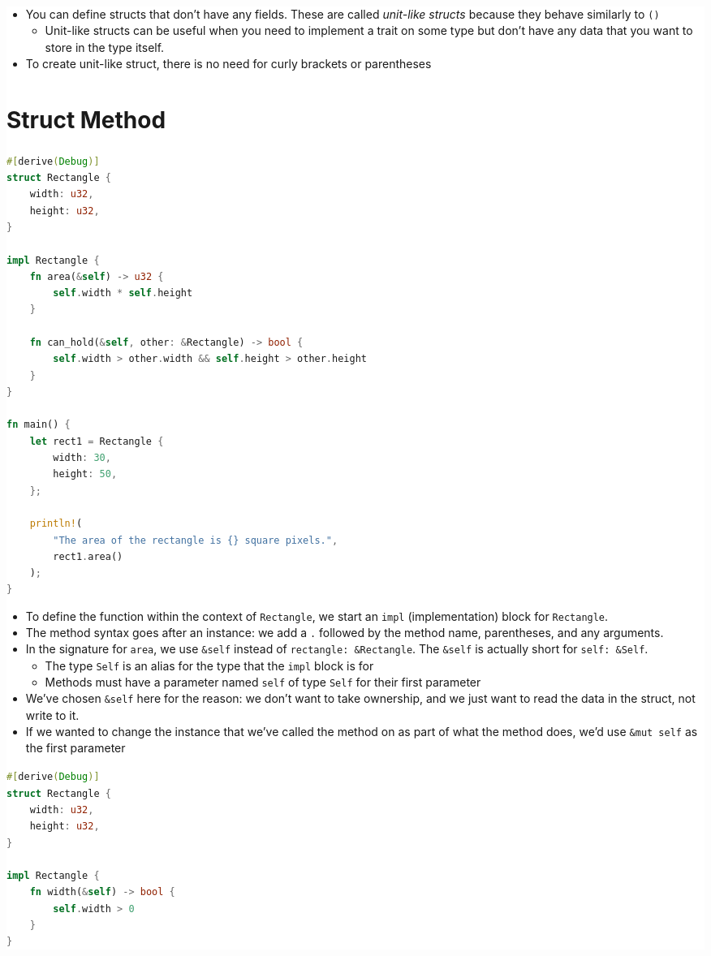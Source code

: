 - You can define structs that don’t have any fields. These are called _unit-like structs_ because they behave similarly to `()`
	- Unit-like structs can be useful when you need to implement a trait on some type but don’t have any data that you want to store in the type itself.
- To create unit-like struct, there is no need for curly brackets or parentheses

# Struct Method

```rust
#[derive(Debug)]
struct Rectangle {
    width: u32,
    height: u32,
}

impl Rectangle {
    fn area(&self) -> u32 {
        self.width * self.height
    }

    fn can_hold(&self, other: &Rectangle) -> bool {
        self.width > other.width && self.height > other.height
    }
}

fn main() {
    let rect1 = Rectangle {
        width: 30,
        height: 50,
    };

    println!(
        "The area of the rectangle is {} square pixels.",
        rect1.area()
    );
}
```

- To define the function within the context of `Rectangle`, we start an `impl` (implementation) block for `Rectangle`.
- The method syntax goes after an instance: we add a `.` followed by the method name, parentheses, and any arguments.
- In the signature for `area`, we use `&self` instead of `rectangle: &Rectangle`. The `&self` is actually short for `self: &Self`.
	- The type `Self` is an alias for the type that the `impl` block is for
	- Methods must have a parameter named `self` of type `Self` for their first parameter
- We’ve chosen `&self` here for the reason: we don’t want to take ownership, and we just want to read the data in the struct, not write to it.
- If we wanted to change the instance that we’ve called the method on as part of what the method does, we’d use `&mut self` as the first parameter

```rust
#[derive(Debug)]
struct Rectangle {
    width: u32,
    height: u32,
}

impl Rectangle {
    fn width(&self) -> bool {
        self.width > 0
    }
}

```